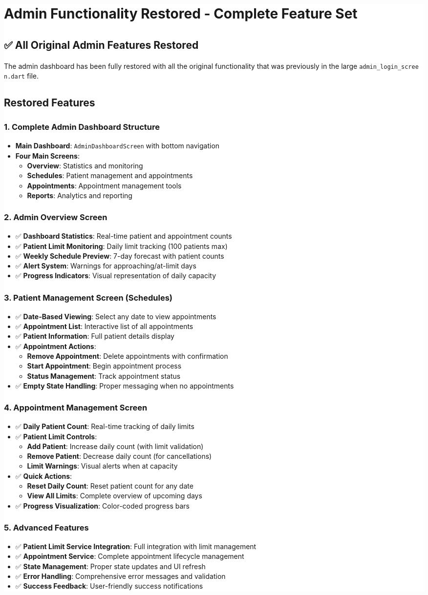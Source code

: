 # Admin Functionality Restored - Complete Feature Set

## ✅ **All Original Admin Features Restored**

The admin dashboard has been fully restored with all the original functionality that was previously in the large `admin_login_screen.dart` file.

## **Restored Features**

### 1. **Complete Admin Dashboard Structure**
- **Main Dashboard**: `AdminDashboardScreen` with bottom navigation
- **Four Main Screens**:
  - **Overview**: Statistics and monitoring
  - **Schedules**: Patient management and appointments
  - **Appointments**: Appointment management tools
  - **Reports**: Analytics and reporting

### 2. **Admin Overview Screen**
- ✅ **Dashboard Statistics**: Real-time patient and appointment counts
- ✅ **Patient Limit Monitoring**: Daily limit tracking (100 patients max)
- ✅ **Weekly Schedule Preview**: 7-day forecast with patient counts
- ✅ **Alert System**: Warnings for approaching/at-limit days
- ✅ **Progress Indicators**: Visual representation of daily capacity

### 3. **Patient Management Screen (Schedules)**
- ✅ **Date-Based Viewing**: Select any date to view appointments
- ✅ **Appointment List**: Interactive list of all appointments
- ✅ **Patient Information**: Full patient details display
- ✅ **Appointment Actions**:
  - **Remove Appointment**: Delete appointments with confirmation
  - **Start Appointment**: Begin appointment process
  - **Status Management**: Track appointment status
- ✅ **Empty State Handling**: Proper messaging when no appointments

### 4. **Appointment Management Screen**
- ✅ **Daily Patient Count**: Real-time tracking of daily limits
- ✅ **Patient Limit Controls**:
  - **Add Patient**: Increase daily count (with limit validation)
  - **Remove Patient**: Decrease daily count (for cancellations)
  - **Limit Warnings**: Visual alerts when at capacity
- ✅ **Quick Actions**:
  - **Reset Daily Count**: Reset patient count for any date
  - **View All Limits**: Complete overview of upcoming days
- ✅ **Progress Visualization**: Color-coded progress bars

### 5. **Advanced Features**
- ✅ **Patient Limit Service Integration**: Full integration with limit management
- ✅ **Appointment Service**: Complete appointment lifecycle management
- ✅ **State Management**: Proper state updates and UI refresh
- ✅ **Error Handling**: Comprehensive error messages and validation
- ✅ **Success Feedback**: User-friendly success notifications
